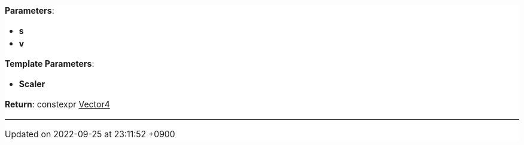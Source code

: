 
**Parameters**: 

  * **s** 
  * **v** 


**Template Parameters**: 

  * **Scaler** 


**Return**: constexpr [Vector4](/cpp_robotics_core/doxybook/Classes/structcpp__robotics_1_1Vector4/)

-------------------------------

Updated on 2022-09-25 at 23:11:52 +0900